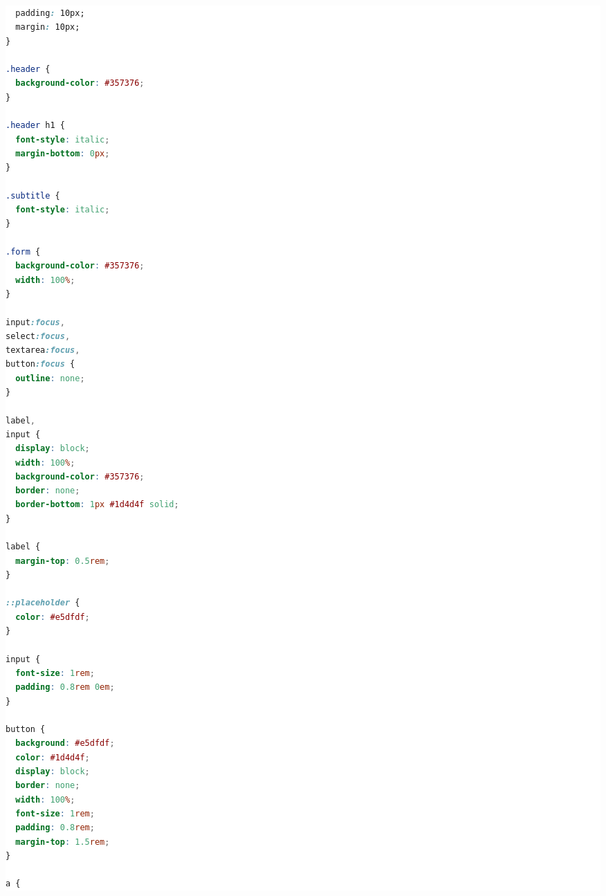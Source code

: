 ```css
  padding: 10px;
  margin: 10px;
}

.header {
  background-color: #357376;
}

.header h1 {
  font-style: italic;
  margin-bottom: 0px;
}

.subtitle {
  font-style: italic;
}

.form {
  background-color: #357376;
  width: 100%;
}

input:focus,
select:focus,
textarea:focus,
button:focus {
  outline: none;
}

label,
input {
  display: block;
  width: 100%;
  background-color: #357376;
  border: none;
  border-bottom: 1px #1d4d4f solid;
}

label {
  margin-top: 0.5rem;
}

::placeholder {
  color: #e5dfdf;
}

input {
  font-size: 1rem;
  padding: 0.8rem 0em;
}

button {
  background: #e5dfdf;
  color: #1d4d4f;
  display: block;
  border: none;
  width: 100%;
  font-size: 1rem;
  padding: 0.8rem;
  margin-top: 1.5rem;
}

a {
```